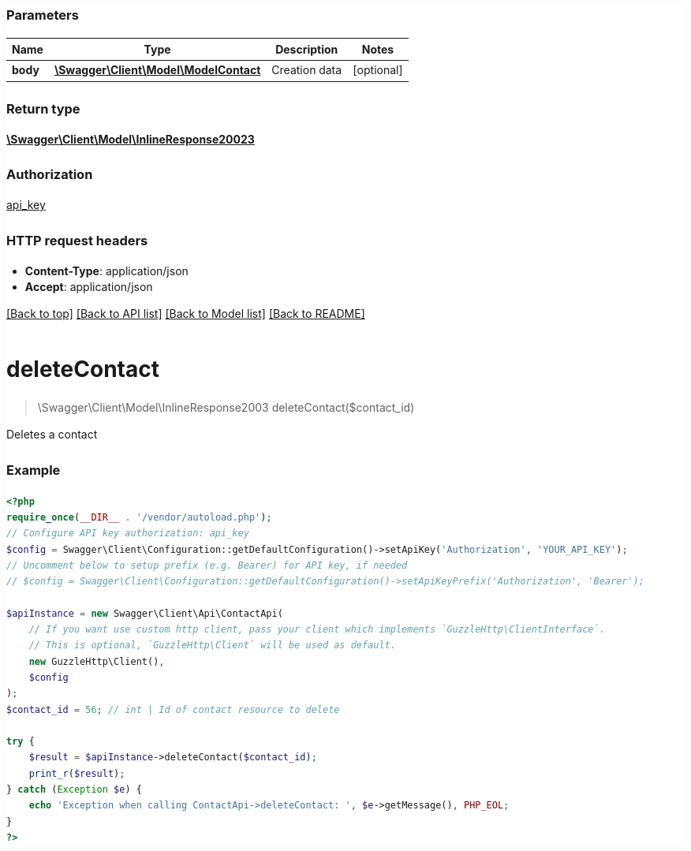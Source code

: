### Parameters

Name | Type | Description  | Notes
------------- | ------------- | ------------- | -------------
 **body** | [**\Swagger\Client\Model\ModelContact**](../Model/ModelContact.md)| Creation data | [optional]

### Return type

[**\Swagger\Client\Model\InlineResponse20023**](../Model/InlineResponse20023.md)

### Authorization

[api_key](../../README.md#api_key)

### HTTP request headers

 - **Content-Type**: application/json
 - **Accept**: application/json

[[Back to top]](#) [[Back to API list]](../../README.md#documentation-for-api-endpoints) [[Back to Model list]](../../README.md#documentation-for-models) [[Back to README]](../../README.md)

# **deleteContact**
> \Swagger\Client\Model\InlineResponse2003 deleteContact($contact_id)

Deletes a contact

### Example
```php
<?php
require_once(__DIR__ . '/vendor/autoload.php');
// Configure API key authorization: api_key
$config = Swagger\Client\Configuration::getDefaultConfiguration()->setApiKey('Authorization', 'YOUR_API_KEY');
// Uncomment below to setup prefix (e.g. Bearer) for API key, if needed
// $config = Swagger\Client\Configuration::getDefaultConfiguration()->setApiKeyPrefix('Authorization', 'Bearer');

$apiInstance = new Swagger\Client\Api\ContactApi(
    // If you want use custom http client, pass your client which implements `GuzzleHttp\ClientInterface`.
    // This is optional, `GuzzleHttp\Client` will be used as default.
    new GuzzleHttp\Client(),
    $config
);
$contact_id = 56; // int | Id of contact resource to delete

try {
    $result = $apiInstance->deleteContact($contact_id);
    print_r($result);
} catch (Exception $e) {
    echo 'Exception when calling ContactApi->deleteContact: ', $e->getMessage(), PHP_EOL;
}
?>
```
